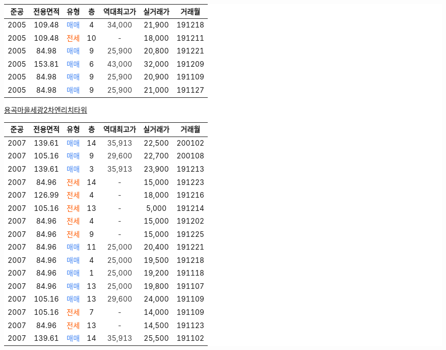 |준공|전용면적|유형|층|역대최고가|실거래가|거래월|
|:---:|:---:|:---:|:---:|:---:|:---:|:---:|
|2005|109.48|<span style="color:#4285f3">매매</span>|4|<span style="color:#444444">34,000</span>|21,900|191218|
|2005|109.48|<span style="color:#ff5a00">전세</span>|10|<span style="color:#444444">-</span>|18,000|191211|
|2005|84.98|<span style="color:#4285f3">매매</span>|9|<span style="color:#444444">25,900</span>|20,800|191221|
|2005|153.81|<span style="color:#4285f3">매매</span>|6|<span style="color:#444444">43,000</span>|32,000|191209|
|2005|84.98|<span style="color:#4285f3">매매</span>|9|<span style="color:#444444">25,900</span>|20,900|191109|
|2005|84.98|<span style="color:#4285f3">매매</span>|9|<span style="color:#444444">25,900</span>|21,000|191127|

[용곡마을세광2차엔리치타워](https://search.naver.com/search.naver?query=%EC%B6%A9%EC%B2%AD%EB%82%A8%EB%8F%84+%EC%B2%9C%EC%95%88%EC%8B%9C+%EB%8F%99%EB%82%A8%EA%B5%AC+%EC%9A%A9%EA%B3%A1%EB%8F%99+%EC%9A%A9%EA%B3%A1%EB%A7%88%EC%9D%84%EC%84%B8%EA%B4%912%EC%B0%A8%EC%97%94%EB%A6%AC%EC%B9%98%ED%83%80%EC%9B%8C)

|준공|전용면적|유형|층|역대최고가|실거래가|거래월|
|:---:|:---:|:---:|:---:|:---:|:---:|:---:|
|2007|139.61|<span style="color:#4285f3">매매</span>|14|<span style="color:#444444">35,913</span>|22,500|200102|
|2007|105.16|<span style="color:#4285f3">매매</span>|9|<span style="color:#444444">29,600</span>|22,700|200108|
|2007|139.61|<span style="color:#4285f3">매매</span>|3|<span style="color:#444444">35,913</span>|23,900|191213|
|2007|84.96|<span style="color:#ff5a00">전세</span>|14|<span style="color:#444444">-</span>|15,000|191223|
|2007|126.99|<span style="color:#ff5a00">전세</span>|4|<span style="color:#444444">-</span>|18,000|191216|
|2007|105.16|<span style="color:#ff5a00">전세</span>|13|<span style="color:#444444">-</span>|5,000|191214|
|2007|84.96|<span style="color:#ff5a00">전세</span>|4|<span style="color:#444444">-</span>|15,000|191202|
|2007|84.96|<span style="color:#ff5a00">전세</span>|9|<span style="color:#444444">-</span>|15,000|191225|
|2007|84.96|<span style="color:#4285f3">매매</span>|11|<span style="color:#444444">25,000</span>|20,400|191221|
|2007|84.96|<span style="color:#4285f3">매매</span>|4|<span style="color:#444444">25,000</span>|19,500|191218|
|2007|84.96|<span style="color:#4285f3">매매</span>|1|<span style="color:#444444">25,000</span>|19,200|191118|
|2007|84.96|<span style="color:#4285f3">매매</span>|13|<span style="color:#444444">25,000</span>|19,800|191107|
|2007|105.16|<span style="color:#4285f3">매매</span>|13|<span style="color:#444444">29,600</span>|24,000|191109|
|2007|105.16|<span style="color:#ff5a00">전세</span>|7|<span style="color:#444444">-</span>|14,000|191109|
|2007|84.96|<span style="color:#ff5a00">전세</span>|13|<span style="color:#444444">-</span>|14,500|191123|
|2007|139.61|<span style="color:#4285f3">매매</span>|14|<span style="color:#444444">35,913</span>|25,500|191102|


<script async src="//pagead2.googlesyndication.com/pagead/js/adsbygoogle.js"></script>

<ins class="adsbygoogle"
     style="display:block"
     data-ad-client="ca-pub-2446590836940007"
     data-ad-slot="1659523306"
     data-ad-format="auto"
     data-full-width-responsive="true"></ins>
<script>
(adsbygoogle = window.adsbygoogle || []).push({});
</script>
